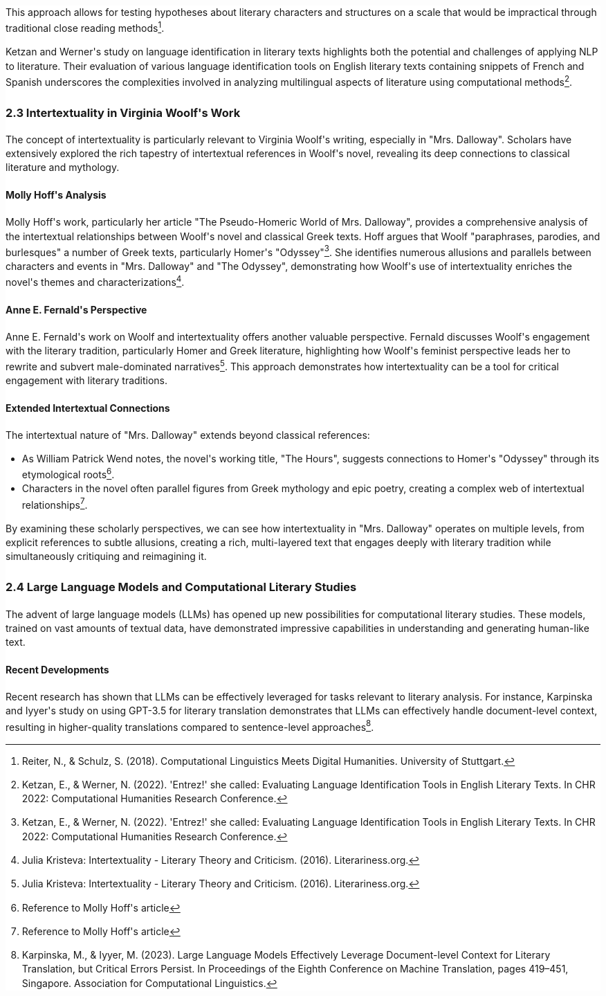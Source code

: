 This approach allows for testing hypotheses about literary characters and structures on a scale that would be impractical through traditional close reading methods[^2].

Ketzan and Werner's study on language identification in literary texts highlights both the potential and challenges of applying NLP to literature. Their evaluation of various language identification tools on English literary texts containing snippets of French and Spanish underscores the complexities involved in analyzing multilingual aspects of literature using computational methods[^3].

### 2.3 Intertextuality in Virginia Woolf's Work

The concept of intertextuality is particularly relevant to Virginia Woolf's writing, especially in "Mrs. Dalloway". Scholars have extensively explored the rich tapestry of intertextual references in Woolf's novel, revealing its deep connections to classical literature and mythology.

#### Molly Hoff's Analysis

Molly Hoff's work, particularly her article "The Pseudo-Homeric World of Mrs. Dalloway", provides a comprehensive analysis of the intertextual relationships between Woolf's novel and classical Greek texts. Hoff argues that Woolf "paraphrases, parodies, and burlesques" a number of Greek texts, particularly Homer's "Odyssey"[^3]. She identifies numerous allusions and parallels between characters and events in "Mrs. Dalloway" and "The Odyssey", demonstrating how Woolf's use of intertextuality enriches the novel's themes and characterizations[^1].

#### Anne E. Fernald's Perspective

Anne E. Fernald's work on Woolf and intertextuality offers another valuable perspective. Fernald discusses Woolf's engagement with the literary tradition, particularly Homer and Greek literature, highlighting how Woolf's feminist perspective leads her to rewrite and subvert male-dominated narratives[^1]. This approach demonstrates how intertextuality can be a tool for critical engagement with literary traditions.

#### Extended Intertextual Connections

The intertextual nature of "Mrs. Dalloway" extends beyond classical references:

- As William Patrick Wend notes, the novel's working title, "The Hours", suggests connections to Homer's "Odyssey" through its etymological roots[^4].
- Characters in the novel often parallel figures from Greek mythology and epic poetry, creating a complex web of intertextual relationships[^4].

By examining these scholarly perspectives, we can see how intertextuality in "Mrs. Dalloway" operates on multiple levels, from explicit references to subtle allusions, creating a rich, multi-layered text that engages deeply with literary tradition while simultaneously critiquing and reimagining it.

### 2.4 Large Language Models and Computational Literary Studies

The advent of large language models (LLMs) has opened up new possibilities for computational literary studies. These models, trained on vast amounts of textual data, have demonstrated impressive capabilities in understanding and generating human-like text.

#### Recent Developments

Recent research has shown that LLMs can be effectively leveraged for tasks relevant to literary analysis. For instance, Karpinska and Iyyer's study on using GPT-3.5 for literary translation demonstrates that LLMs can effectively handle document-level context, resulting in higher-quality translations compared to sentence-level approaches[^5].


[^1]: Julia Kristeva: Intertextuality - Literary Theory and Criticism. (2016). Literariness.org.
[^2]: Reiter, N., & Schulz, S. (2018). Computational Linguistics Meets Digital Humanities. University of Stuttgart.
[^3]: Ketzan, E., & Werner, N. (2022). 'Entrez!' she called: Evaluating Language Identification Tools in English Literary Texts. In CHR 2022: Computational Humanities Research Conference.
[^4]: Reference to Molly Hoff's article
[^5]: Karpinska, M., & Iyyer, M. (2023). Large Language Models Effectively Leverage Document-level Context for Literary Translation, but Critical Errors Persist. In Proceedings of the Eighth Conference on Machine Translation, pages 419–451, Singapore. Association for Computational Linguistics.